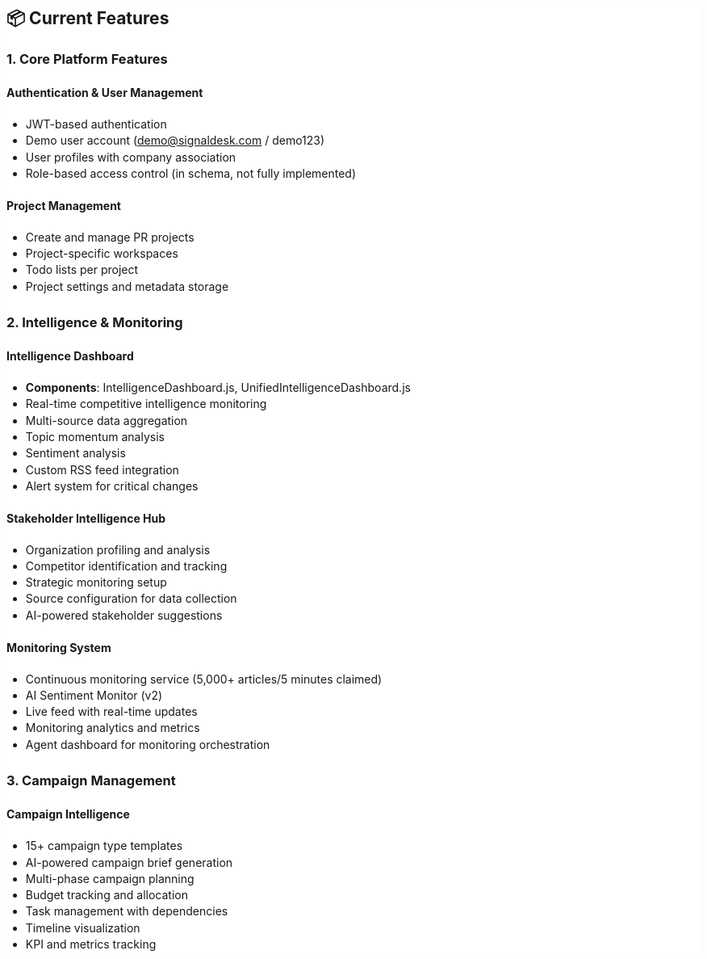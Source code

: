 
## 📦 Current Features

### 1. **Core Platform Features**

#### Authentication & User Management
- JWT-based authentication
- Demo user account (demo@signaldesk.com / demo123)
- User profiles with company association
- Role-based access control (in schema, not fully implemented)

#### Project Management
- Create and manage PR projects
- Project-specific workspaces
- Todo lists per project
- Project settings and metadata storage

### 2. **Intelligence & Monitoring**

#### Intelligence Dashboard
- **Components**: IntelligenceDashboard.js, UnifiedIntelligenceDashboard.js
- Real-time competitive intelligence monitoring
- Multi-source data aggregation
- Topic momentum analysis
- Sentiment analysis
- Custom RSS feed integration
- Alert system for critical changes

#### Stakeholder Intelligence Hub
- Organization profiling and analysis
- Competitor identification and tracking
- Strategic monitoring setup
- Source configuration for data collection
- AI-powered stakeholder suggestions

#### Monitoring System
- Continuous monitoring service (5,000+ articles/5 minutes claimed)
- AI Sentiment Monitor (v2)
- Live feed with real-time updates
- Monitoring analytics and metrics
- Agent dashboard for monitoring orchestration

### 3. **Campaign Management**

#### Campaign Intelligence
- 15+ campaign type templates
- AI-powered campaign brief generation
- Multi-phase campaign planning
- Budget tracking and allocation
- Task management with dependencies
- Timeline visualization
- KPI and metrics tracking
